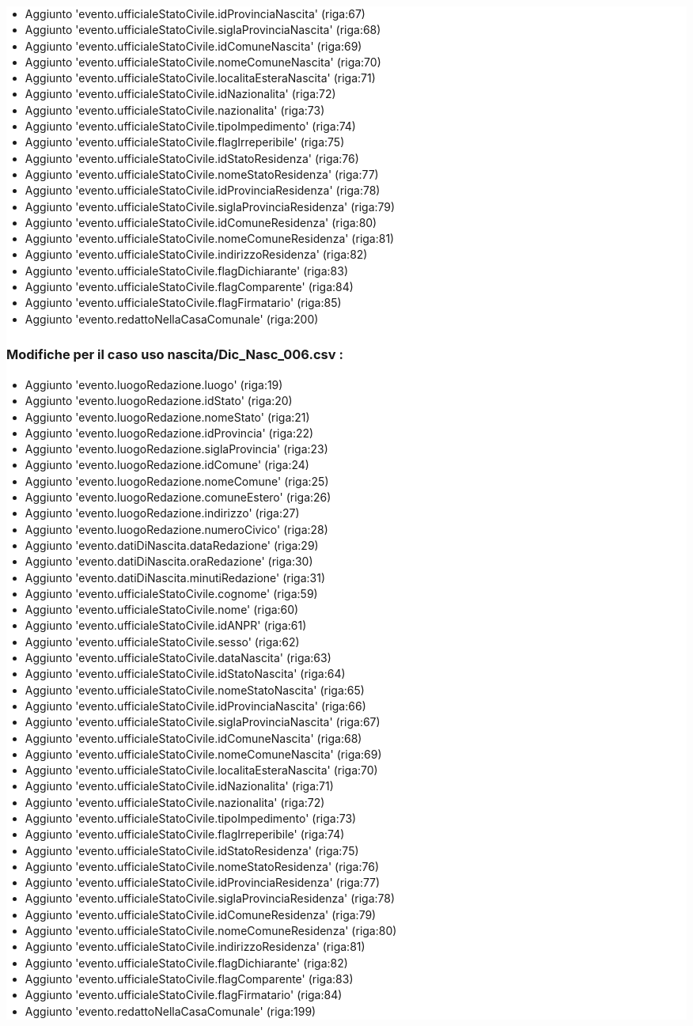 * Aggiunto 'evento.ufficialeStatoCivile.idProvinciaNascita' (riga:67)
* Aggiunto 'evento.ufficialeStatoCivile.siglaProvinciaNascita' (riga:68)
* Aggiunto 'evento.ufficialeStatoCivile.idComuneNascita' (riga:69)
* Aggiunto 'evento.ufficialeStatoCivile.nomeComuneNascita' (riga:70)
* Aggiunto 'evento.ufficialeStatoCivile.localitaEsteraNascita' (riga:71)
* Aggiunto 'evento.ufficialeStatoCivile.idNazionalita' (riga:72)
* Aggiunto 'evento.ufficialeStatoCivile.nazionalita' (riga:73)
* Aggiunto 'evento.ufficialeStatoCivile.tipoImpedimento' (riga:74)
* Aggiunto 'evento.ufficialeStatoCivile.flagIrreperibile' (riga:75)
* Aggiunto 'evento.ufficialeStatoCivile.idStatoResidenza' (riga:76)
* Aggiunto 'evento.ufficialeStatoCivile.nomeStatoResidenza' (riga:77)
* Aggiunto 'evento.ufficialeStatoCivile.idProvinciaResidenza' (riga:78)
* Aggiunto 'evento.ufficialeStatoCivile.siglaProvinciaResidenza' (riga:79)
* Aggiunto 'evento.ufficialeStatoCivile.idComuneResidenza' (riga:80)
* Aggiunto 'evento.ufficialeStatoCivile.nomeComuneResidenza' (riga:81)
* Aggiunto 'evento.ufficialeStatoCivile.indirizzoResidenza' (riga:82)
* Aggiunto 'evento.ufficialeStatoCivile.flagDichiarante' (riga:83)
* Aggiunto 'evento.ufficialeStatoCivile.flagComparente' (riga:84)
* Aggiunto 'evento.ufficialeStatoCivile.flagFirmatario' (riga:85)
* Aggiunto 'evento.redattoNellaCasaComunale' (riga:200)

### Modifiche per il caso uso nascita/Dic_Nasc_006.csv : 
* Aggiunto 'evento.luogoRedazione.luogo' (riga:19)
* Aggiunto 'evento.luogoRedazione.idStato' (riga:20)
* Aggiunto 'evento.luogoRedazione.nomeStato' (riga:21)
* Aggiunto 'evento.luogoRedazione.idProvincia' (riga:22)
* Aggiunto 'evento.luogoRedazione.siglaProvincia' (riga:23)
* Aggiunto 'evento.luogoRedazione.idComune' (riga:24)
* Aggiunto 'evento.luogoRedazione.nomeComune' (riga:25)
* Aggiunto 'evento.luogoRedazione.comuneEstero' (riga:26)
* Aggiunto 'evento.luogoRedazione.indirizzo' (riga:27)
* Aggiunto 'evento.luogoRedazione.numeroCivico' (riga:28)
* Aggiunto 'evento.datiDiNascita.dataRedazione' (riga:29)
* Aggiunto 'evento.datiDiNascita.oraRedazione' (riga:30)
* Aggiunto 'evento.datiDiNascita.minutiRedazione' (riga:31)
* Aggiunto 'evento.ufficialeStatoCivile.cognome' (riga:59)
* Aggiunto 'evento.ufficialeStatoCivile.nome' (riga:60)
* Aggiunto 'evento.ufficialeStatoCivile.idANPR' (riga:61)
* Aggiunto 'evento.ufficialeStatoCivile.sesso' (riga:62)
* Aggiunto 'evento.ufficialeStatoCivile.dataNascita' (riga:63)
* Aggiunto 'evento.ufficialeStatoCivile.idStatoNascita' (riga:64)
* Aggiunto 'evento.ufficialeStatoCivile.nomeStatoNascita' (riga:65)
* Aggiunto 'evento.ufficialeStatoCivile.idProvinciaNascita' (riga:66)
* Aggiunto 'evento.ufficialeStatoCivile.siglaProvinciaNascita' (riga:67)
* Aggiunto 'evento.ufficialeStatoCivile.idComuneNascita' (riga:68)
* Aggiunto 'evento.ufficialeStatoCivile.nomeComuneNascita' (riga:69)
* Aggiunto 'evento.ufficialeStatoCivile.localitaEsteraNascita' (riga:70)
* Aggiunto 'evento.ufficialeStatoCivile.idNazionalita' (riga:71)
* Aggiunto 'evento.ufficialeStatoCivile.nazionalita' (riga:72)
* Aggiunto 'evento.ufficialeStatoCivile.tipoImpedimento' (riga:73)
* Aggiunto 'evento.ufficialeStatoCivile.flagIrreperibile' (riga:74)
* Aggiunto 'evento.ufficialeStatoCivile.idStatoResidenza' (riga:75)
* Aggiunto 'evento.ufficialeStatoCivile.nomeStatoResidenza' (riga:76)
* Aggiunto 'evento.ufficialeStatoCivile.idProvinciaResidenza' (riga:77)
* Aggiunto 'evento.ufficialeStatoCivile.siglaProvinciaResidenza' (riga:78)
* Aggiunto 'evento.ufficialeStatoCivile.idComuneResidenza' (riga:79)
* Aggiunto 'evento.ufficialeStatoCivile.nomeComuneResidenza' (riga:80)
* Aggiunto 'evento.ufficialeStatoCivile.indirizzoResidenza' (riga:81)
* Aggiunto 'evento.ufficialeStatoCivile.flagDichiarante' (riga:82)
* Aggiunto 'evento.ufficialeStatoCivile.flagComparente' (riga:83)
* Aggiunto 'evento.ufficialeStatoCivile.flagFirmatario' (riga:84)
* Aggiunto 'evento.redattoNellaCasaComunale' (riga:199)
